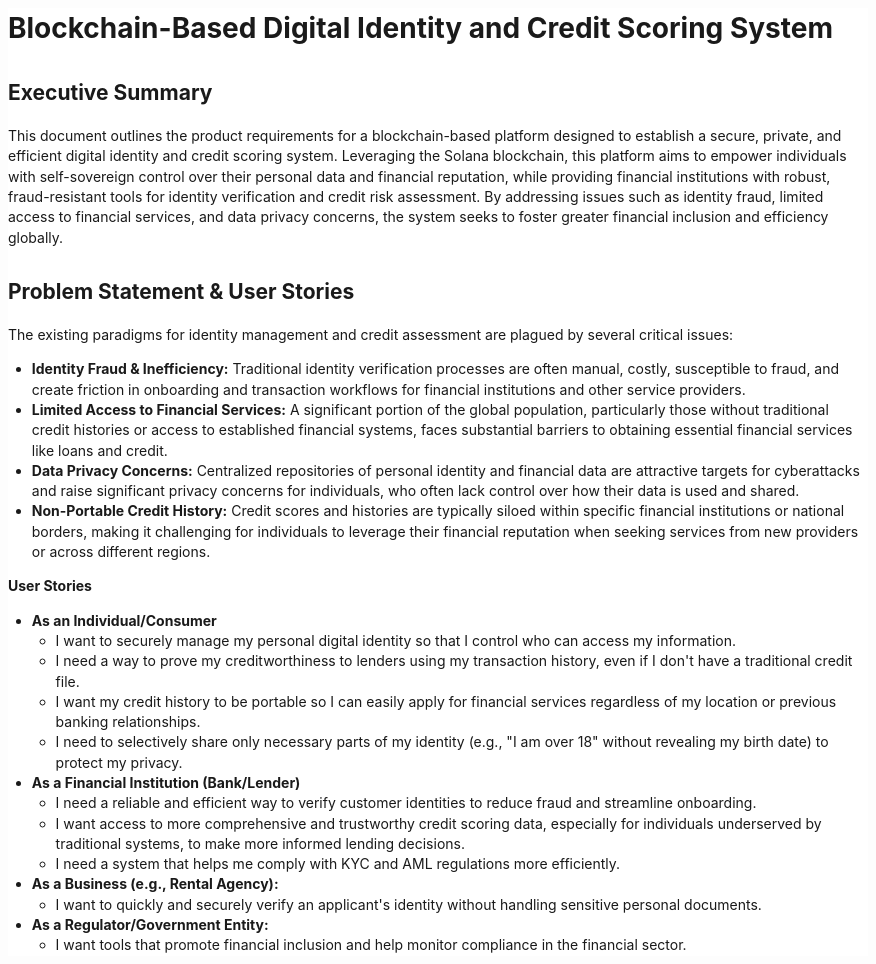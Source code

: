 # Blockchain-Based Digital Identity and Credit Scoring System

## **Executive Summary**

This document outlines the product requirements for a blockchain-based platform designed to establish a secure, private, and efficient digital identity and credit scoring system. Leveraging the Solana blockchain, this platform aims to empower individuals with self-sovereign control over their personal data and financial reputation, while providing financial institutions with robust, fraud-resistant tools for identity verification and credit risk assessment. By addressing issues such as identity fraud, limited access to financial services, and data privacy concerns, the system seeks to foster greater financial inclusion and efficiency globally.

## **Problem Statement & User Stories**

The existing paradigms for identity management and credit assessment are plagued by several critical issues:

* **Identity Fraud & Inefficiency:** Traditional identity verification processes are often manual, costly, susceptible to fraud, and create friction in onboarding and transaction workflows for financial institutions and other service providers.
* **Limited Access to Financial Services:** A significant portion of the global population, particularly those without traditional credit histories or access to established financial systems, faces substantial barriers to obtaining essential financial services like loans and credit.
* **Data Privacy Concerns:** Centralized repositories of personal identity and financial data are attractive targets for cyberattacks and raise significant privacy concerns for individuals, who often lack control over how their data is used and shared.
* **Non-Portable Credit History:** Credit scores and histories are typically siloed within specific financial institutions or national borders, making it challenging for individuals to leverage their financial reputation when seeking services from new providers or across different regions.

**User Stories**

* **As an Individual/Consumer**
  * I want to securely manage my personal digital identity so that I control who can access my information.
  * I need a way to prove my creditworthiness to lenders using my transaction history, even if I don't have a traditional credit file.
  * I want my credit history to be portable so I can easily apply for financial services regardless of my location or previous banking relationships.
  * I need to selectively share only necessary parts of my identity (e.g., "I am over 18" without revealing my birth date) to protect my privacy.
* **As a Financial Institution (Bank/Lender)**
  * I need a reliable and efficient way to verify customer identities to reduce fraud and streamline onboarding.
  * I want access to more comprehensive and trustworthy credit scoring data, especially for individuals underserved by traditional systems, to make more informed lending decisions.
  * I need a system that helps me comply with KYC and AML regulations more efficiently.
* **As a Business (e.g., Rental Agency):**
  * I want to quickly and securely verify an applicant's identity without handling sensitive personal documents.
* **As a Regulator/Government Entity:**
  * I want tools that promote financial inclusion and help monitor compliance in the financial sector.
